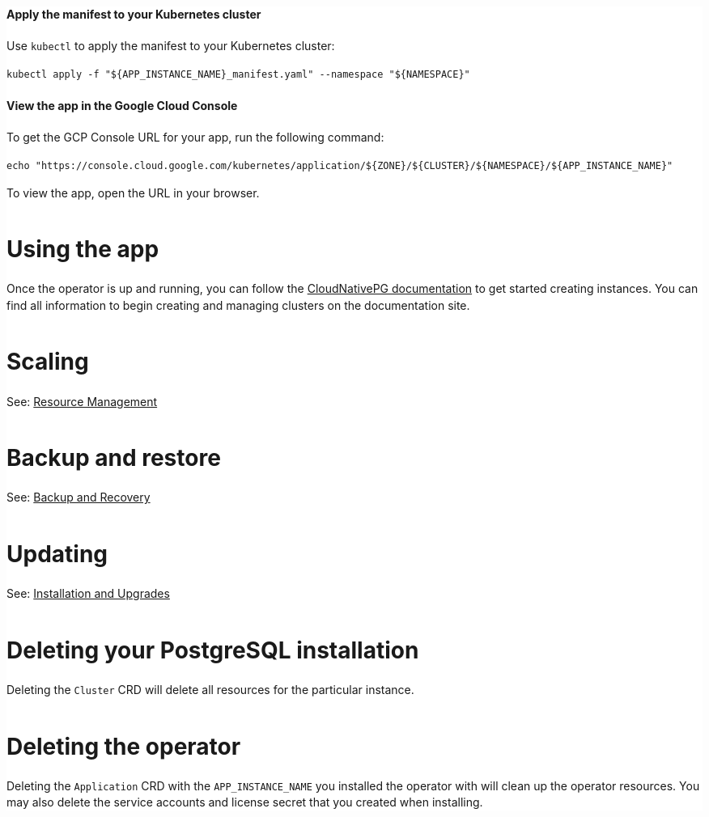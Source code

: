 #### Apply the manifest to your Kubernetes cluster

Use `kubectl` to apply the manifest to your Kubernetes cluster:

```shell
kubectl apply -f "${APP_INSTANCE_NAME}_manifest.yaml" --namespace "${NAMESPACE}"
```

#### View the app in the Google Cloud Console

To get the GCP Console URL for your app, run the following command:

```shell
echo "https://console.cloud.google.com/kubernetes/application/${ZONE}/${CLUSTER}/${NAMESPACE}/${APP_INSTANCE_NAME}"
```

To view the app, open the URL in your browser.

# Using the app

Once the operator is up and running, you can follow the [CloudNativePG documentation](https://cloudnative-pg.io/docs/) 
to get started creating instances. You can find all information to begin creating and managing clusters on the
documentation site.

# Scaling
See: [Resource Management](https://cloudnative-pg.io/documentation/current/resource_management/)

# Backup and restore
See: [Backup and Recovery](https://cloudnative-pg.io/documentation/current/backup_recovery/)

# Updating
See: [Installation and Upgrades](https://cloudnative-pg.io/documentation/current/installation_upgrade/)

# Deleting your PostgreSQL installation

Deleting the `Cluster` CRD will delete all resources for the particular instance.

# Deleting the operator

Deleting the `Application` CRD with the `APP_INSTANCE_NAME` you installed the operator with will clean up 
the operator resources. You may also delete the service accounts and license secret that you created when installing.
